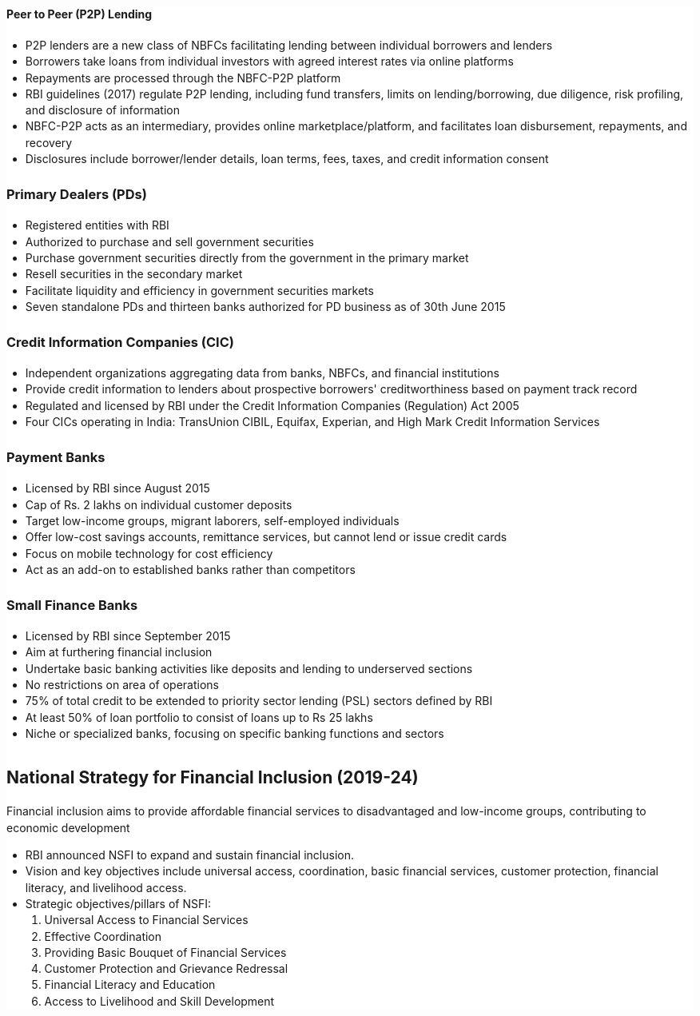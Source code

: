 #### Peer to Peer (P2P) Lending

- P2P lenders are a new class of NBFCs facilitating lending between individual borrowers and lenders
- Borrowers take loans from individual investors with agreed interest rates via online platforms
- Repayments are processed through the NBFC-P2P platform
- RBI guidelines (2017) regulate P2P lending, including fund transfers, limits on lending/borrowing, due diligence, risk profiling, and disclosure of information
- NBFC-P2P acts as an intermediary, provides online marketplace/platform, and facilitates loan disbursement, repayments, and recovery
- Disclosures include borrower/lender details, loan terms, fees, taxes, and credit information consent

### Primary Dealers (PDs)

- Registered entities with RBI
- Authorized to purchase and sell government securities
- Purchase government securities directly from the government in the primary market
- Resell securities in the secondary market
- Facilitate liquidity and efficiency in government securities markets
- Seven standalone PDs and thirteen banks authorized for PD business as of 30th June 2015

### Credit Information Companies (CIC)

- Independent organizations aggregating data from banks, NBFCs, and financial institutions
- Provide credit information to lenders about prospective borrowers' creditworthiness based on payment track record
- Regulated and licensed by RBI under the Credit Information Companies (Regulation) Act 2005
- Four CICs operating in India: TransUnion CIBIL, Equifax, Experian, and High Mark Credit Information Services

### Payment Banks

- Licensed by RBI since August 2015
- Cap of Rs. 2 lakhs on individual customer deposits
- Target low-income groups, migrant laborers, self-employed individuals
- Offer low-cost savings accounts, remittance services, but cannot lend or issue credit cards
- Focus on mobile technology for cost efficiency
- Act as an add-on to established banks rather than competitors

### Small Finance Banks

- Licensed by RBI since September 2015
- Aim at furthering financial inclusion
- Undertake basic banking activities like deposits and lending to underserved sections
- No restrictions on area of operations
- 75% of total credit to be extended to priority sector lending (PSL) sectors defined by RBI
- At least 50% of loan portfolio to consist of loans up to Rs 25 lakhs
- Niche or specialized banks, focusing on specific banking functions and sectors

## National Strategy for Financial Inclusion (2019-24)
Financial inclusion aims to provide affordable financial services to disadvantaged and low-income groups, contributing to economic development
- RBI announced NSFI to expand and sustain financial inclusion.
- Vision and key objectives include universal access, coordination, basic financial services, customer protection, financial literacy, and livelihood access.
- Strategic objectives/pillars of NSFI:
  1. Universal Access to Financial Services
  2. Effective Coordination
  3. Providing Basic Bouquet of Financial Services
  4. Customer Protection and Grievance Redressal
  5. Financial Literacy and Education
  6. Access to Livelihood and Skill Development
